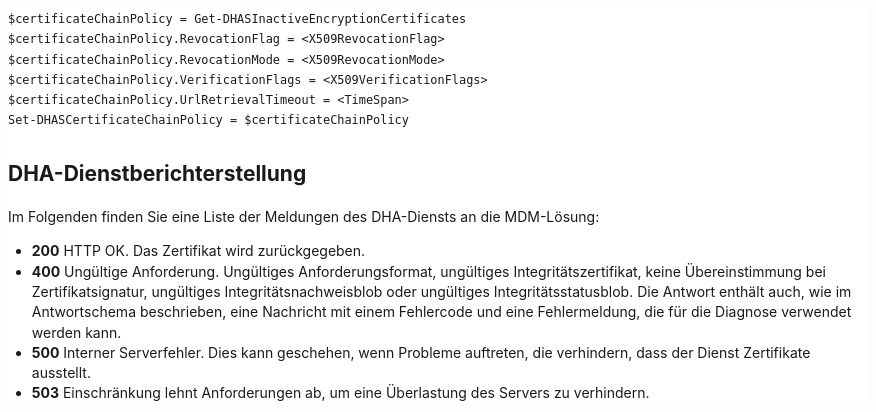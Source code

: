 ```
$certificateChainPolicy = Get-DHASInactiveEncryptionCertificates
$certificateChainPolicy.RevocationFlag = <X509RevocationFlag>
$certificateChainPolicy.RevocationMode = <X509RevocationMode>
$certificateChainPolicy.VerificationFlags = <X509VerificationFlags>
$certificateChainPolicy.UrlRetrievalTimeout = <TimeSpan>
Set-DHASCertificateChainPolicy = $certificateChainPolicy
```

## <a name="dha-service-reporting"></a>DHA-Dienstberichterstellung

Im Folgenden finden Sie eine Liste der Meldungen des DHA-Diensts an die MDM-Lösung: 

- **200** HTTP OK. Das Zertifikat wird zurückgegeben.
- **400** Ungültige Anforderung. Ungültiges Anforderungsformat, ungültiges Integritätszertifikat, keine Übereinstimmung bei Zertifikatsignatur, ungültiges Integritätsnachweisblob oder ungültiges Integritätsstatusblob. Die Antwort enthält auch, wie im Antwortschema beschrieben, eine Nachricht mit einem Fehlercode und eine Fehlermeldung, die für die Diagnose verwendet werden kann.
- **500** Interner Serverfehler. Dies kann geschehen, wenn Probleme auftreten, die verhindern, dass der Dienst Zertifikate ausstellt.
- **503** Einschränkung lehnt Anforderungen ab, um eine Überlastung des Servers zu verhindern. 
